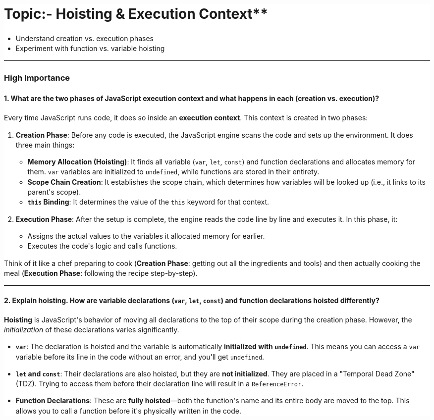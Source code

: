 # Topic:- Hoisting & Execution Context**
  - Understand creation vs. execution phases
  - Experiment with function vs. variable hoisting
---

### High Importance

#### 1\. What are the two phases of JavaScript execution context and what happens in each (creation vs. execution)?

Every time JavaScript runs code, it does so inside an **execution context**. This context is created in two phases:

1.  **Creation Phase**: Before any code is executed, the JavaScript engine scans the code and sets up the environment. It does three main things:

    - **Memory Allocation (Hoisting)**: It finds all variable (`var`, `let`, `const`) and function declarations and allocates memory for them. `var` variables are initialized to `undefined`, while functions are stored in their entirety.
    - **Scope Chain Creation**: It establishes the scope chain, which determines how variables will be looked up (i.e., it links to its parent's scope).
    - **`this` Binding**: It determines the value of the `this` keyword for that context.

2.  **Execution Phase**: After the setup is complete, the engine reads the code line by line and executes it. In this phase, it:

    - Assigns the actual values to the variables it allocated memory for earlier.
    - Executes the code's logic and calls functions.

Think of it like a chef preparing to cook (**Creation Phase**: getting out all the ingredients and tools) and then actually cooking the meal (**Execution Phase**: following the recipe step-by-step).

---

#### 2\. Explain hoisting. How are variable declarations (`var`, `let`, `const`) and function declarations hoisted differently?

**Hoisting** is JavaScript's behavior of moving all declarations to the top of their scope during the creation phase. However, the _initialization_ of these declarations varies significantly.

- **`var`**: The declaration is hoisted and the variable is automatically **initialized with `undefined`**. This means you can access a `var` variable before its line in the code without an error, and you'll get `undefined`.

- **`let` and `const`**: Their declarations are also hoisted, but they are **not initialized**. They are placed in a "Temporal Dead Zone" (TDZ). Trying to access them before their declaration line will result in a `ReferenceError`.

- **Function Declarations**: These are **fully hoisted**—both the function's name and its entire body are moved to the top. This allows you to call a function before it's physically written in the code.



